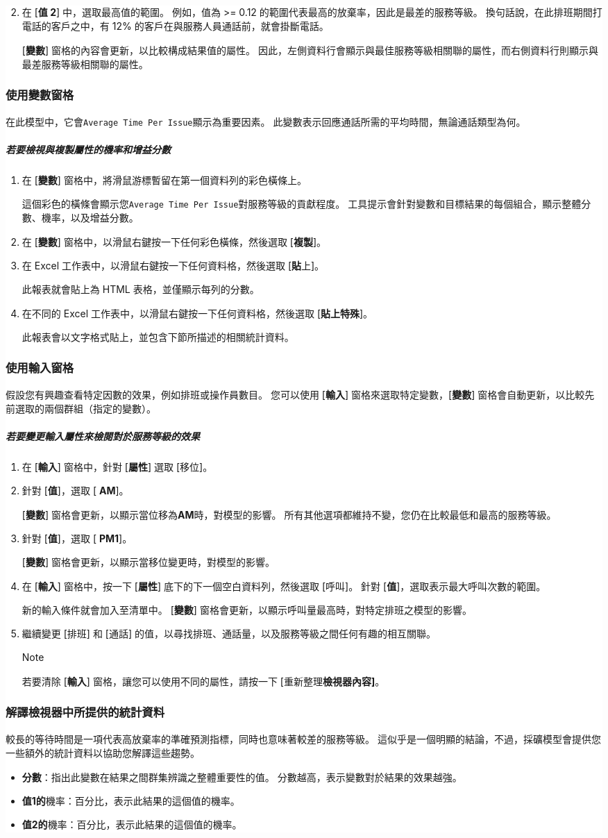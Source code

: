2.  在 [**值 2**] 中，選取最高值的範圍。 例如，值為 >= 0.12 的範圍代表最高的放棄率，因此是最差的服務等級。 換句話說，在此排班期間打電話的客戶之中，有 12% 的客戶在與服務人員通話前，就會掛斷電話。  
  
     [**變數**] 窗格的內容會更新，以比較構成結果值的屬性。 因此，左側資料行會顯示與最佳服務等級相關聯的屬性，而右側資料行則顯示與最差服務等級相關聯的屬性。  
  
### <a name="using-the-variables-pane"></a>使用變數窗格  
 在此模型中，它會`Average Time Per Issue`顯示為重要因素。 此變數表示回應通話所需的平均時間，無論通話類型為何。  
  
##### <a name="to-view-and-copy-probability-and-lift-scores-for-an-attribute"></a>若要檢視與複製屬性的機率和增益分數  
  
1.  在 [**變數**] 窗格中，將滑鼠游標暫留在第一個資料列的彩色橫條上。  
  
     這個彩色的橫條會顯示您`Average Time Per Issue`對服務等級的貢獻程度。 工具提示會針對變數和目標結果的每個組合，顯示整體分數、機率，以及增益分數。  
  
2.  在 [**變數**] 窗格中，以滑鼠右鍵按一下任何彩色橫條，然後選取 [**複製**]。  
  
3.  在 Excel 工作表中，以滑鼠右鍵按一下任何資料格，然後選取 [**貼**上]。  
  
     此報表就會貼上為 HTML 表格，並僅顯示每列的分數。  
  
4.  在不同的 Excel 工作表中，以滑鼠右鍵按一下任何資料格，然後選取 [**貼上特殊**]。  
  
     此報表會以文字格式貼上，並包含下節所描述的相關統計資料。  
  
### <a name="using-the-input-pane"></a>使用輸入窗格  
 假設您有興趣查看特定因數的效果，例如排班或操作員數目。 您可以使用 [**輸入**] 窗格來選取特定變數，[**變數**] 窗格會自動更新，以比較先前選取的兩個群組（指定的變數）。  
  
##### <a name="to-review-the-effect-on-service-grade-by-changing-input-attributes"></a>若要變更輸入屬性來檢閱對於服務等級的效果  
  
1.  在 [**輸入**] 窗格中，針對 [**屬性**] 選取 [移位]。  
  
2.  針對 [**值**]，選取 [ **AM**]。  
  
     [**變數**] 窗格會更新，以顯示當位移為**AM**時，對模型的影響。 所有其他選項都維持不變，您仍在比較最低和最高的服務等級。  
  
3.  針對 [**值**]，選取 [ **PM1**]。  
  
     [**變數**] 窗格會更新，以顯示當移位變更時，對模型的影響。  
  
4.  在 [**輸入**] 窗格中，按一下 [**屬性**] 底下的下一個空白資料列，然後選取 [呼叫]。 針對 [**值**]，選取表示最大呼叫次數的範圍。  
  
     新的輸入條件就會加入至清單中。 [**變數**] 窗格會更新，以顯示呼叫量最高時，對特定排班之模型的影響。  
  
5.  繼續變更 [排班] 和 [通話] 的值，以尋找排班、通話量，以及服務等級之間任何有趣的相互關聯。  
  
    > [!NOTE]  
    >  若要清除 [**輸入**] 窗格，讓您可以使用不同的屬性，請按一下 [重新整理**檢視器內容]**。  
  
### <a name="interpreting-the-statistics-provided-in-the-viewer"></a>解譯檢視器中所提供的統計資料  
 較長的等待時間是一項代表高放棄率的準確預測指標，同時也意味著較差的服務等級。 這似乎是一個明顯的結論，不過，採礦模型會提供您一些額外的統計資料以協助您解譯這些趨勢。  
  
-   **分數**：指出此變數在結果之間群集辨識之整體重要性的值。 分數越高，表示變數對於結果的效果越強。  
  
-   **值1的**機率：百分比，表示此結果的這個值的機率。  
  
-   **值2的**機率：百分比，表示此結果的這個值的機率。  
  